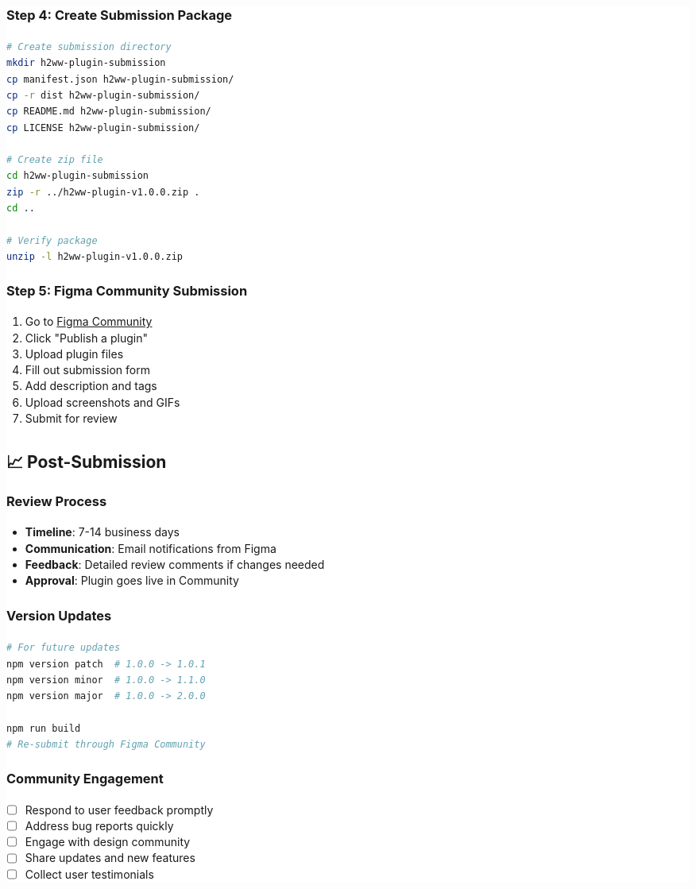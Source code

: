 ### Step 4: Create Submission Package
```bash
# Create submission directory
mkdir h2ww-plugin-submission
cp manifest.json h2ww-plugin-submission/
cp -r dist h2ww-plugin-submission/
cp README.md h2ww-plugin-submission/
cp LICENSE h2ww-plugin-submission/

# Create zip file
cd h2ww-plugin-submission
zip -r ../h2ww-plugin-v1.0.0.zip .
cd ..

# Verify package
unzip -l h2ww-plugin-v1.0.0.zip
```

### Step 5: Figma Community Submission
1. Go to [Figma Community](https://www.figma.com/community)
2. Click "Publish a plugin"
3. Upload plugin files
4. Fill out submission form
5. Add description and tags
6. Upload screenshots and GIFs
7. Submit for review

## 📈 Post-Submission

### Review Process
- **Timeline**: 7-14 business days
- **Communication**: Email notifications from Figma
- **Feedback**: Detailed review comments if changes needed
- **Approval**: Plugin goes live in Community

### Version Updates
```bash
# For future updates
npm version patch  # 1.0.0 -> 1.0.1
npm version minor  # 1.0.0 -> 1.1.0
npm version major  # 1.0.0 -> 2.0.0

npm run build
# Re-submit through Figma Community
```

### Community Engagement
- [ ] Respond to user feedback promptly
- [ ] Address bug reports quickly
- [ ] Engage with design community
- [ ] Share updates and new features
- [ ] Collect user testimonials
